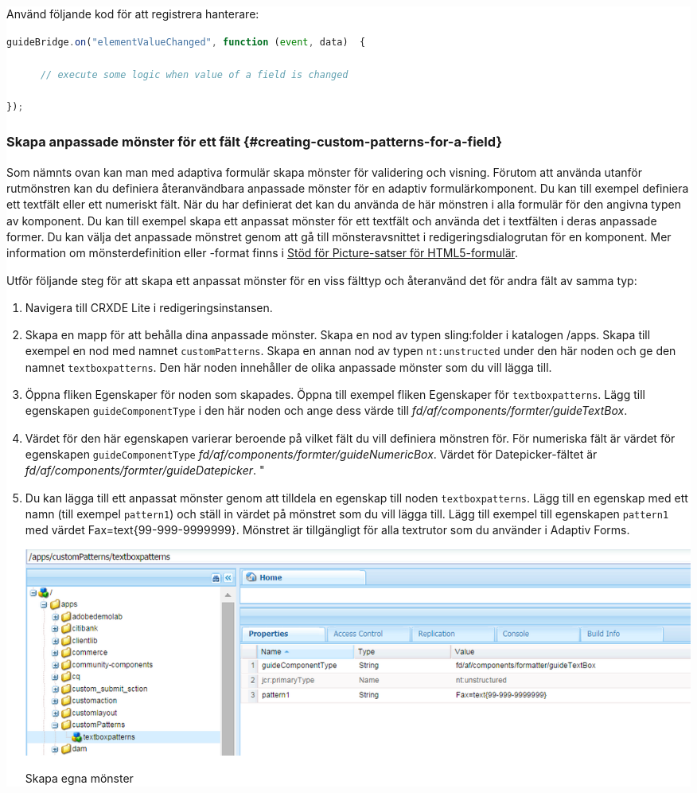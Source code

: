 Använd följande kod för att registrera hanterare:

```javascript
guideBridge.on("elementValueChanged", function (event, data)  {

      // execute some logic when value of a field is changed

});
```

### Skapa anpassade mönster för ett fält {#creating-custom-patterns-for-a-field}

Som nämnts ovan kan man med adaptiva formulär skapa mönster för validering och visning. Förutom att använda utanför rutmönstren kan du definiera återanvändbara anpassade mönster för en adaptiv formulärkomponent. Du kan till exempel definiera ett textfält eller ett numeriskt fält. När du har definierat det kan du använda de här mönstren i alla formulär för den angivna typen av komponent. Du kan till exempel skapa ett anpassat mönster för ett textfält och använda det i textfälten i deras anpassade former. Du kan välja det anpassade mönstret genom att gå till mönsteravsnittet i redigeringsdialogrutan för en komponent. Mer information om mönsterdefinition eller -format finns i [Stöd för Picture-satser för HTML5-formulär](/help/forms/using/picture-clause-support.md).

Utför följande steg för att skapa ett anpassat mönster för en viss fälttyp och återanvänd det för andra fält av samma typ:

1. Navigera till CRXDE Lite i redigeringsinstansen.
1. Skapa en mapp för att behålla dina anpassade mönster. Skapa en nod av typen sling:folder i katalogen /apps. Skapa till exempel en nod med namnet `customPatterns`. Skapa en annan nod av typen `nt:unstructed` under den här noden och ge den namnet `textboxpatterns`. Den här noden innehåller de olika anpassade mönster som du vill lägga till.
1. Öppna fliken Egenskaper för noden som skapades. Öppna till exempel fliken Egenskaper för `textboxpatterns`. Lägg till egenskapen `guideComponentType` i den här noden och ange dess värde till *fd/af/components/formter/guideTextBox*.

1. Värdet för den här egenskapen varierar beroende på vilket fält du vill definiera mönstren för. För numeriska fält är värdet för egenskapen `guideComponentType` *fd/af/components/formter/guideNumericBox*. Värdet för Datepicker-fältet är *fd/af/components/formter/guideDatepicker*.
&quot;
1. Du kan lägga till ett anpassat mönster genom att tilldela en egenskap till noden `textboxpatterns`. Lägg till en egenskap med ett namn (till exempel `pattern1`) och ställ in värdet på mönstret som du vill lägga till. Lägg till exempel till egenskapen `pattern1` med värdet Fax=text{99-999-9999999}. Mönstret är tillgängligt för alla textrutor som du använder i Adaptiv Forms.

   ![Skapa anpassade mönster för fält i CrxDe](assets/creating-custom-patterns.png)

   Skapa egna mönster
